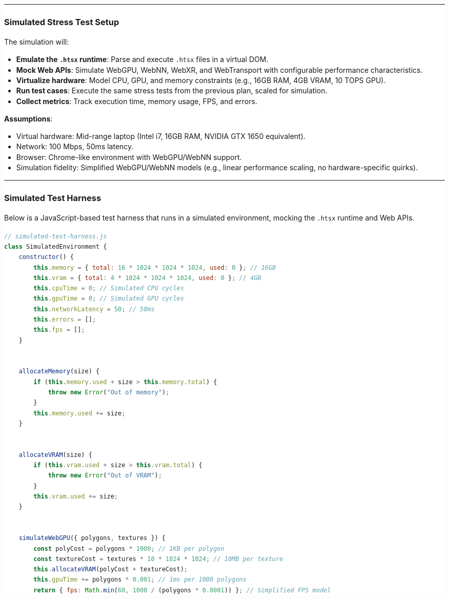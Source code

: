 
---


### Simulated Stress Test Setup
The simulation will:
- **Emulate the `.htsx` runtime**: Parse and execute `.htsx` files in a virtual DOM.
- **Mock Web APIs**: Simulate WebGPU, WebNN, WebXR, and WebTransport with configurable performance characteristics.
- **Virtualize hardware**: Model CPU, GPU, and memory constraints (e.g., 16GB RAM, 4GB VRAM, 10 TOPS GPU).
- **Run test cases**: Execute the same stress tests from the previous plan, scaled for simulation.
- **Collect metrics**: Track execution time, memory usage, FPS, and errors.


**Assumptions**:
- Virtual hardware: Mid-range laptop (Intel i7, 16GB RAM, NVIDIA GTX 1650 equivalent).
- Network: 100 Mbps, 50ms latency.
- Browser: Chrome-like environment with WebGPU/WebNN support.
- Simulation fidelity: Simplified WebGPU/WebNN models (e.g., linear performance scaling, no hardware-specific quirks).


---


### Simulated Test Harness
Below is a JavaScript-based test harness that runs in a simulated environment, mocking the `.htsx` runtime and Web APIs.


```javascript
// simulated-test-harness.js
class SimulatedEnvironment {
    constructor() {
        this.memory = { total: 16 * 1024 * 1024 * 1024, used: 0 }; // 16GB
        this.vram = { total: 4 * 1024 * 1024 * 1024, used: 0 }; // 4GB
        this.cpuTime = 0; // Simulated CPU cycles
        this.gpuTime = 0; // Simulated GPU cycles
        this.networkLatency = 50; // 50ms
        this.errors = [];
        this.fps = [];
    }


    allocateMemory(size) {
        if (this.memory.used + size > this.memory.total) {
            throw new Error("Out of memory");
        }
        this.memory.used += size;
    }


    allocateVRAM(size) {
        if (this.vram.used + size > this.vram.total) {
            throw new Error("Out of VRAM");
        }
        this.vram.used += size;
    }


    simulateWebGPU({ polygons, textures }) {
        const polyCost = polygons * 1000; // 1KB per polygon
        const textureCost = textures * 10 * 1024 * 1024; // 10MB per texture
        this.allocateVRAM(polyCost + textureCost);
        this.gpuTime += polygons * 0.001; // 1ms per 1000 polygons
        return { fps: Math.min(60, 1000 / (polygons * 0.0001)) }; // Simplified FPS model
```